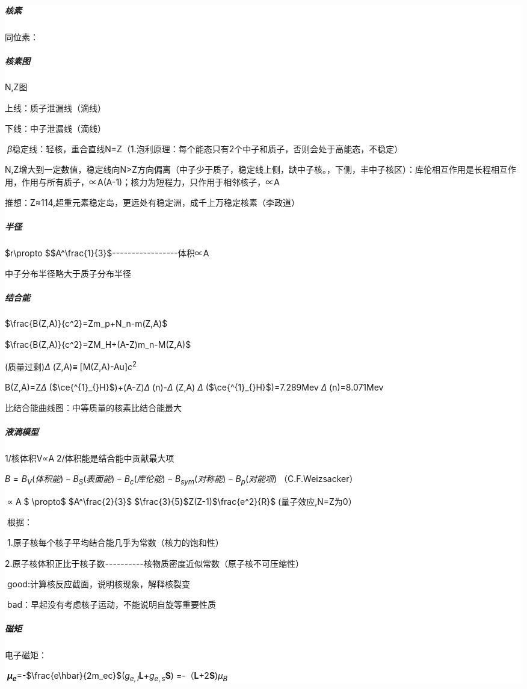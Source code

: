 ##### 核素

同位素：

##### 核素图

N,Z图

上线：质子泄漏线（滴线）

下线：中子泄漏线（滴线）

​		$\beta$稳定线：轻核，重合直线N=Z（1.泡利原理：每个能态只有2个中子和质子，否则会处于高能态，不稳定）

​		N,Z增大到一定数值，稳定线向N>Z方向偏离（中子少于质子，稳定线上侧，缺中子核。，下侧，丰中子核区）：库伦相互作用是长程相互作用，作用与所有质子，$\propto$A(A-1)；核力为短程力，只作用于相邻核子，$\propto$A

​		推想：Z≈114,超重元素稳定岛，更远处有稳定洲，成千上万稳定核素（李政道）

##### **半径**

$r\propto $$A^\frac{1}{3}$-----------------体积$\propto$A

中子分布半径略大于质子分布半径

##### 结合能

$\frac{B(Z,A)}{c^2}=Zm_p+N_n-m(Z,A)$ 

$\frac{B(Z,A)}{c^2}=ZM_H+(A-Z)m_n-M(Z,A)$ 

(质量过剩)$\Delta$ (Z,A)$\equiv$ [M(Z,A)-Au]$c^2$ 

B(Z,A)=Z$\Delta$ ($\ce{^{1}_{}H}$)+(A-Z)$\Delta$ (n)-$\Delta$ (Z,A)			$\Delta$ ($\ce{^{1}_{}H}$)=7.289Mev	$\Delta$ (n)=8.071Mev

比结合能曲线图：中等质量的核素比结合能最大

##### 液滴模型

1/核体积V$\propto$A		2/体积能是结合能中贡献最大项

$B=B_V(体积能)-B_S(表面能)-B_c(库伦能)-B_{sym}(对称能)-B_p(对能项)$ （C.F.Weizsacker）

​	 	$\propto$ A                    $   \propto$  $A^\frac{2}{3}$ 			 $\frac{3}{5}$Z(Z-1)$\frac{e^2}{R}$ 		(量子效应,N=Z为0）

​		根据：

​		1.原子核每个核子平均结合能几乎为常数（核力的饱和性）

​		2.原子核体积正比于核子数----------核物质密度近似常数（原子核不可压缩性）		

​			good:计算核反应截面，说明核现象，解释核裂变

​			bad：早起没有考虑核子运动，不能说明自旋等重要性质

##### **磁矩**

电子磁矩：

​		**$\mu_e$**=-$\frac{e\hbar}{2m_ec}$($g_{e,l}$**L**+$g_{e,s}$**S**)		=-（**L**+2**S**)$\mu_B$
